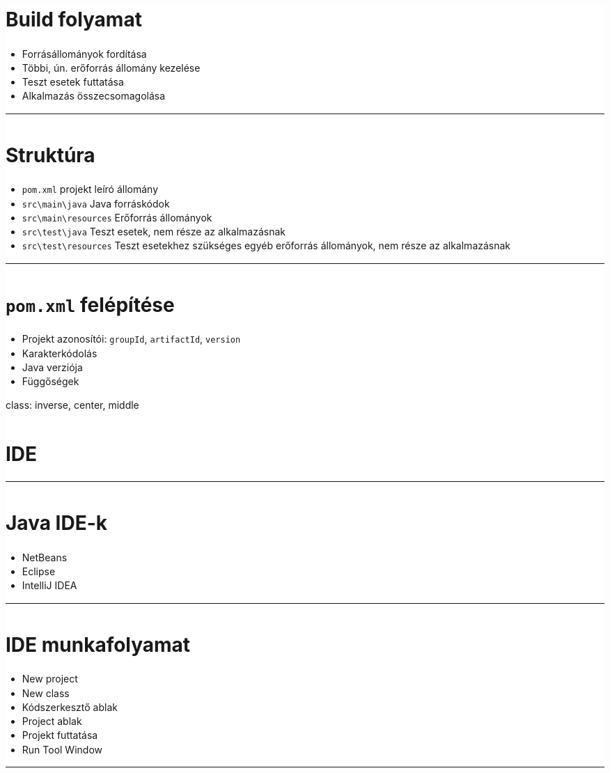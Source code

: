 # Build folyamat

* Forrásállományok fordítása
* Többi, ún. erőforrás állomány kezelése
* Teszt esetek futtatása
* Alkalmazás összecsomagolása

---

# Struktúra

* `pom.xml` projekt leíró állomány
* `src\main\java` Java forráskódok
* `src\main\resources` Erőforrás állományok
* `src\test\java` Teszt esetek, nem része az alkalmazásnak
* `src\test\resources` Teszt esetekhez szükséges egyéb erőforrás állományok, nem része az alkalmazásnak

---

# `pom.xml` felépítése

* Projekt azonosítói: `groupId`, `artifactId`, `version`
* Karakterkódolás
* Java verziója
* Függőségek




class: inverse, center, middle



# IDE

---

# Java IDE-k

* NetBeans
* Eclipse
* IntelliJ IDEA

---

# IDE munkafolyamat

* New project
* New class
* Kódszerkesztő ablak
* Project ablak
* Projekt futtatása
* Run Tool Window

---